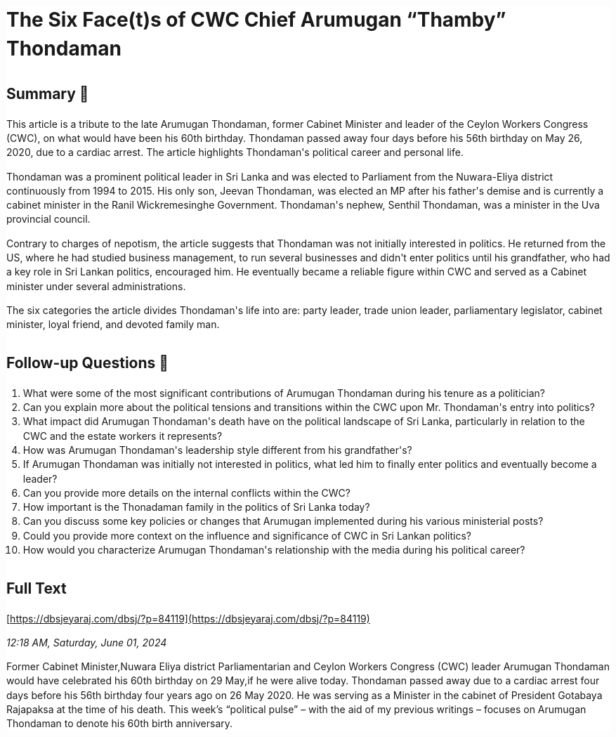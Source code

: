 # The Six Face(t)s of  CWC Chief Arumugan “Thamby” Thondaman

## Summary 🤖

This article is a tribute to the late Arumugan Thondaman, former Cabinet Minister and leader of the Ceylon Workers Congress (CWC), on what would have been his 60th birthday. Thondaman passed away four days before his 56th birthday on May 26, 2020, due to a cardiac arrest. The article highlights Thondaman's political career and personal life.

Thondaman was a prominent political leader in Sri Lanka and was elected to Parliament from the Nuwara-Eliya district continuously from 1994 to 2015. His only son, Jeevan Thondaman, was elected an MP after his father's demise and is currently a cabinet minister in the Ranil Wickremesinghe Government. Thondaman's nephew, Senthil Thondaman, was a minister in the Uva provincial council.

Contrary to charges of nepotism, the article suggests that Thondaman was not initially interested in politics. He returned from the US, where he had studied business management, to run several businesses and didn't enter politics until his grandfather, who had a key role in Sri Lankan politics, encouraged him. He eventually became a reliable figure within CWC and served as a Cabinet minister under several administrations. 

The six categories the article divides Thondaman's life into are: party leader, trade union leader, parliamentary legislator, cabinet minister, loyal friend, and devoted family man.


## Follow-up Questions 🤖

1. What were some of the most significant contributions of Arumugan Thondaman during his tenure as a politician?
2. Can you explain more about the political tensions and transitions within the CWC upon Mr. Thondaman's entry into politics? 
3. What impact did Arumugan Thondaman's death have on the political landscape of Sri Lanka, particularly in relation to the CWC and the estate workers it represents? 
4. How was Arumugan Thondaman's leadership style different from his grandfather's? 
5. If Arumugan Thondaman was initially not interested in politics, what led him to finally enter politics and eventually become a leader? 
6. Can you provide more details on the internal conflicts within the CWC? 
7. How important is the Thonadaman family in the politics of Sri Lanka today? 
8. Can you discuss some key policies or changes that Arumugan implemented during his various ministerial posts?
9. Could you provide more context on the influence and significance of CWC in Sri Lankan politics? 
10. How would you characterize Arumugan Thondaman's relationship with the media during his political career?

## Full Text

[https://dbsjeyaraj.com/dbsj/?p=84119](https://dbsjeyaraj.com/dbsj/?p=84119)

*12:18 AM, Saturday, June 01, 2024*

Former  Cabinet  Minister,Nuwara Eliya district Parliamentarian and Ceylon Workers Congress (CWC)  leader Arumugan Thondaman would have celebrated his 60th  birthday on 29 May,if he were alive today. Thondaman passed away  due to a cardiac arrest four days before his 56th birthday four years ago on 26 May 2020. He was serving as a  Minister  in the cabinet of President Gotabaya  Rajapaksa at the time of his death. This week’s “political pulse” – with the aid of my previous writings –  focuses on Arumugan Thondaman to denote his 60th birth anniversary.
